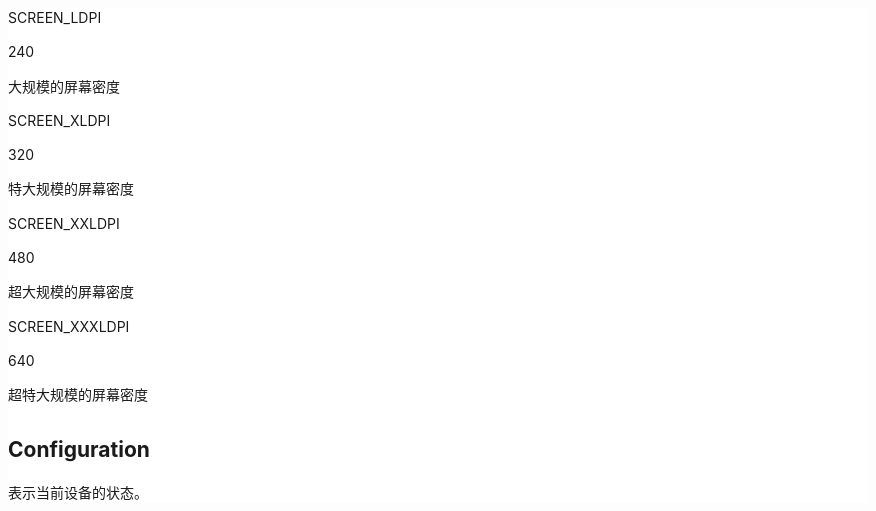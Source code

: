 <tr id="row4841123016304"><td class="cellrowborder" valign="top" width="27.900000000000002%" headers="mcps1.1.4.1.1 "><p id="p188417305309"><a name="p188417305309"></a><a name="p188417305309"></a>SCREEN_LDPI</p>
</td>
<td class="cellrowborder" valign="top" width="12.42%" headers="mcps1.1.4.1.2 "><p id="p10841193014308"><a name="p10841193014308"></a><a name="p10841193014308"></a>240</p>
</td>
<td class="cellrowborder" valign="top" width="59.68%" headers="mcps1.1.4.1.3 "><p id="p1084116309304"><a name="p1084116309304"></a><a name="p1084116309304"></a>大规模的屏幕密度</p>
</td>
</tr>
<tr id="row1784163013302"><td class="cellrowborder" valign="top" width="27.900000000000002%" headers="mcps1.1.4.1.1 "><p id="p48413309304"><a name="p48413309304"></a><a name="p48413309304"></a>SCREEN_XLDPI</p>
</td>
<td class="cellrowborder" valign="top" width="12.42%" headers="mcps1.1.4.1.2 "><p id="p128411930183011"><a name="p128411930183011"></a><a name="p128411930183011"></a>320</p>
</td>
<td class="cellrowborder" valign="top" width="59.68%" headers="mcps1.1.4.1.3 "><p id="p084110301309"><a name="p084110301309"></a><a name="p084110301309"></a>特大规模的屏幕密度</p>
</td>
</tr>
<tr id="row1084092610308"><td class="cellrowborder" valign="top" width="27.900000000000002%" headers="mcps1.1.4.1.1 "><p id="p128411926173012"><a name="p128411926173012"></a><a name="p128411926173012"></a>SCREEN_XXLDPI</p>
</td>
<td class="cellrowborder" valign="top" width="12.42%" headers="mcps1.1.4.1.2 "><p id="p884192693019"><a name="p884192693019"></a><a name="p884192693019"></a>480</p>
</td>
<td class="cellrowborder" valign="top" width="59.68%" headers="mcps1.1.4.1.3 "><p id="p6841226163015"><a name="p6841226163015"></a><a name="p6841226163015"></a>超大规模的屏幕密度</p>
</td>
</tr>
<tr id="row11331163891916"><td class="cellrowborder" valign="top" width="27.900000000000002%" headers="mcps1.1.4.1.1 "><p id="p14331163861914"><a name="p14331163861914"></a><a name="p14331163861914"></a>SCREEN_XXXLDPI</p>
</td>
<td class="cellrowborder" valign="top" width="12.42%" headers="mcps1.1.4.1.2 "><p id="p933115383192"><a name="p933115383192"></a><a name="p933115383192"></a>640</p>
</td>
<td class="cellrowborder" valign="top" width="59.68%" headers="mcps1.1.4.1.3 "><p id="p199356496257"><a name="p199356496257"></a><a name="p199356496257"></a>超特大规模的屏幕密度</p>
</td>
</tr>
</tbody>
</table>

## Configuration<a name="section12882825611"></a>

表示当前设备的状态。
